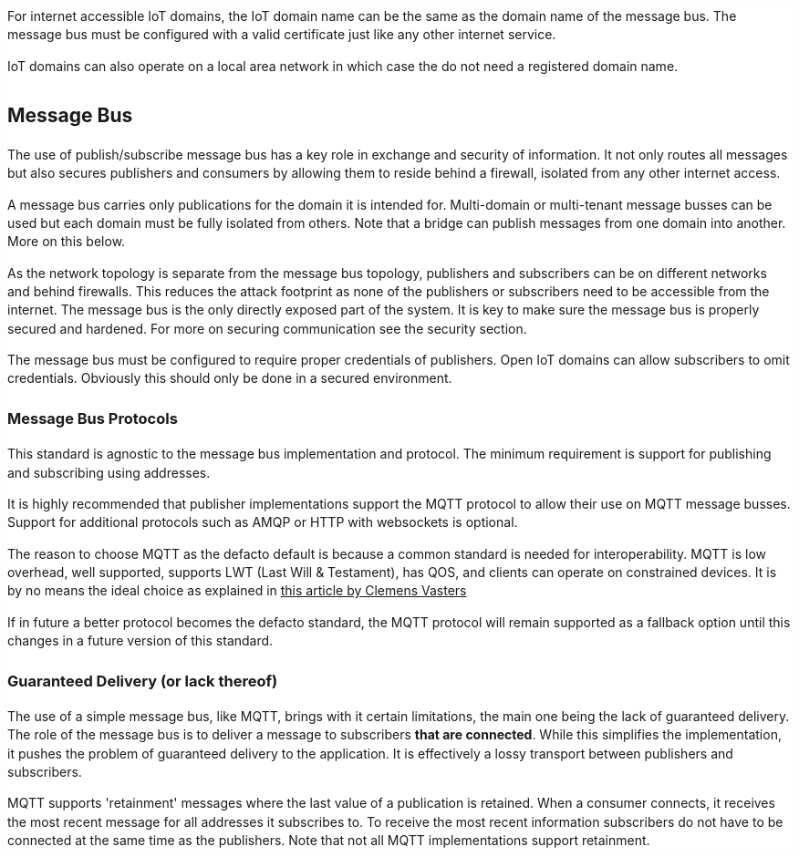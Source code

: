 For internet accessible IoT domains, the IoT domain name can be the same as the domain name of the message bus. The message bus must be configured with a valid certificate just like any other internet service.

IoT domains can also operate on a local area network in which case the do not need a registered domain name.

## Message Bus

The use of publish/subscribe message bus has a key role in exchange and security of information. It not only routes all messages but also secures publishers and consumers by allowing them to reside behind a firewall, isolated from any other internet access.

A message bus carries only publications for the domain it is intended for. Multi-domain or multi-tenant message busses can be used but each domain must be fully isolated from others. Note that a bridge can publish messages from one domain into another. More on this below.

As the network topology is separate from the message bus topology, publishers and subscribers can be on different networks and behind firewalls. This reduces the attack footprint as none of the publishers or subscribers need to be accessible from the internet. The message bus is the only directly exposed part of the system. It is key to make sure the message bus is properly secured and hardened. For more on securing communication see the security section.

The message bus must be configured to require proper credentials of publishers. Open IoT domains can allow subscribers to omit credentials. Obviously this should only be done in a secured environment.

### Message Bus Protocols

This standard is agnostic to the message bus implementation and protocol. The minimum requirement is support for publishing and subscribing using addresses. 

It is highly recommended that publisher implementations support the MQTT protocol to allow their use on MQTT message busses. Support for additional protocols such as AMQP or HTTP with websockets is optional. 

The reason to choose MQTT as the defacto default is because a common standard is needed for interoperability. MQTT is low overhead, well supported, supports LWT (Last Will & Testament), has QOS, and clients can operate on constrained devices. It is by no means the ideal choice as explained in [this article by Clemens Vasters](https://vasters.com/archive/MQTT-An-Implementers-Perspective.html)

If in future a better protocol becomes the defacto standard, the MQTT protocol will remain supported as a fallback option until this changes in a future version of this standard.

### Guaranteed Delivery (or lack thereof)

The use of a simple message bus, like MQTT, brings with it certain limitations, the main one being the lack of guaranteed delivery. The role of the message bus is to deliver a message to subscribers **that are connected**. While this simplifies the implementation, it pushes the problem of guaranteed delivery to the application. It is effectively a lossy transport between publishers and subscribers. 

MQTT supports 'retainment' messages where the last value of a publication is retained. When a consumer connects, it receives the most recent message for all addresses it subscribes to. To receive the most recent information subscribers do not have to be connected at the same time as the publishers. Note that not all MQTT implementations support retainment. 
